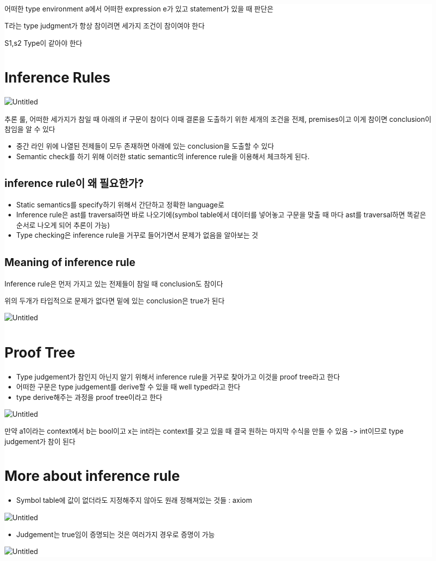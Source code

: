 어떠한 type environment a에서 어떠한 expression e가 있고 statement가 있을 때 판단은

T라는 type judgment가 항상 참이려면 세가지 조건이 참이여야 한다

S1,s2 Type이 같아야 한다

# Inference Rules

![Untitled](/assets/2024-03-12-3-2-Semantic-Analysis-Static-Semantics-/Untitled%206.png)

추론 룰, 어떠한 세가지가 참일 때 아래의 if 구문이 참이다 이때 결론을 도출하기 위한 세개의 조건을 전제, premises이고 이게 참이면 conclusion이 참임을 알 수 있다

- 중간 라인 위에 나열된 전제들이 모두 존재하면 아래에 있는 conclusion을 도출할 수 있다
- Semantic check를 하기 위해 이러한 static semantic의 inference rule을 이용해서 체크하게 된다.

## inference rule이 왜 필요한가?

- Static semantics를 specify하기 위해서 간단하고 정확한 language로
- Inference rule은 ast를 traversal하면 바로 나오기에(symbol table에서 데이터를 넣어놓고 구문을 맞출 때 마다 ast를 traversal하면 똑같은 순서로 나오게 되어 추론이 가능)
- Type checking은 inference rule을 거꾸로 들어가면서 문제가 없음을 알아보는 것

## Meaning of inference rule

Inference rule은 먼저 가지고 있는 전제들이 참일 때 conclusion도 참이다

위의 두개가 타입적으로 문제가 없다면 밑에 있는 conclusion은 true가 된다

![Untitled](/assets/2024-03-12-3-2-Semantic-Analysis-Static-Semantics-/Untitled%207.png)

# Proof Tree

- Type judgement가 참인지 아닌지 알기 위해서 inference rule을 거꾸로 찾아가고 이것을 proof tree라고 한다
- 어떠한 구문은 type judgement를 derive할 수 있을 때 well typed라고 한다
- type derive해주는 과정을 proof tree이라고 한다

![Untitled](/assets/2024-03-12-3-2-Semantic-Analysis-Static-Semantics-/Untitled%208.png)

만약 a1이라는 context에서 b는 bool이고 x는 int라는 context를 갖고 있을 때 결국 원하는 마지막 수식을 만들 수 있음 -> int이므로 type judgement가 참이 된다

# More about inference rule

- Symbol table에 값이 없더라도 지정해주지 않아도 원래 정해져있는 것들 : axiom

![Untitled](/assets/2024-03-12-3-2-Semantic-Analysis-Static-Semantics-/Untitled%209.png)

- Judgement는 true임이 증명되는 것은 여러가지 경우로 증명이 가능

![Untitled](/assets/2024-03-12-3-2-Semantic-Analysis-Static-Semantics-/Untitled%2010.png)
